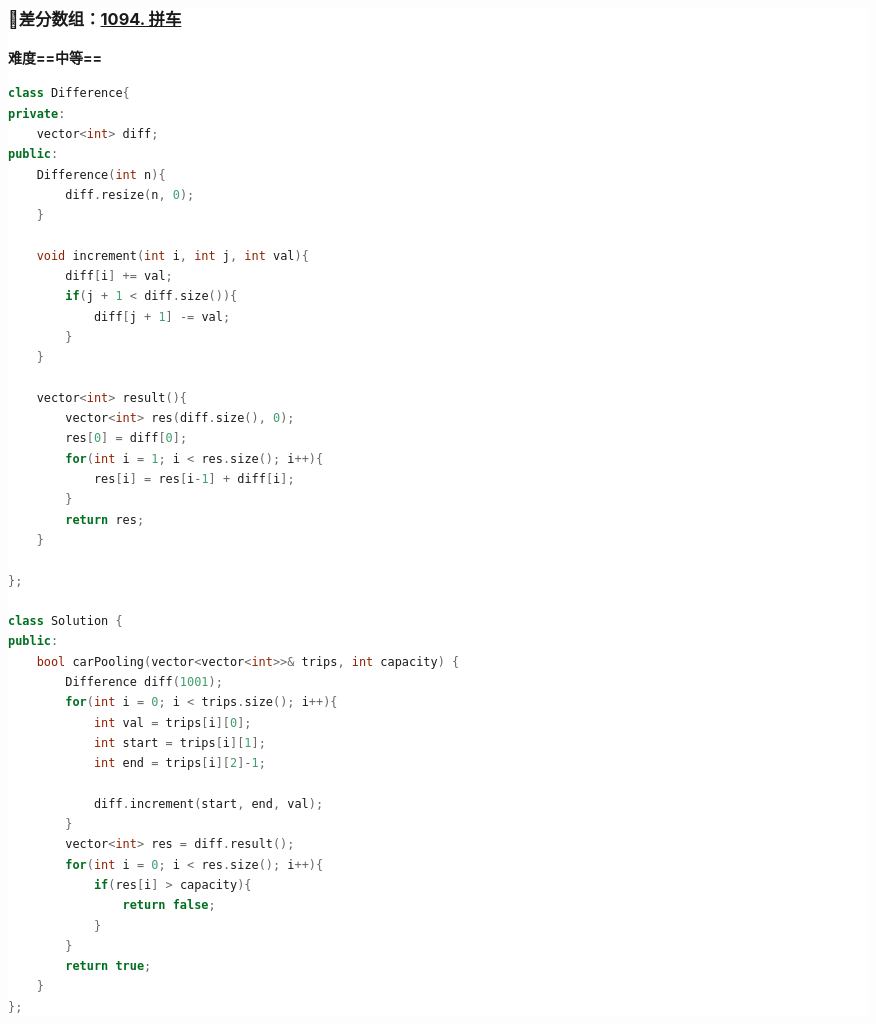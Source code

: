 

### 🎁差分数组：[1094. 拼车](https://leetcode-cn.com/problems/car-pooling/)

**难度==中等==**

```C++
class Difference{
private:
    vector<int> diff;
public:
    Difference(int n){
        diff.resize(n, 0);
    }

    void increment(int i, int j, int val){
        diff[i] += val;
        if(j + 1 < diff.size()){
            diff[j + 1] -= val;
        }
    }

    vector<int> result(){
        vector<int> res(diff.size(), 0);
        res[0] = diff[0];
        for(int i = 1; i < res.size(); i++){
            res[i] = res[i-1] + diff[i];
        }
        return res;
    }

};

class Solution {
public:
    bool carPooling(vector<vector<int>>& trips, int capacity) {
        Difference diff(1001);
        for(int i = 0; i < trips.size(); i++){
            int val = trips[i][0];
            int start = trips[i][1];
            int end = trips[i][2]-1;

            diff.increment(start, end, val);
        }
        vector<int> res = diff.result();
        for(int i = 0; i < res.size(); i++){
            if(res[i] > capacity){
                return false;
            }
        }
        return true;
    }
};
```
